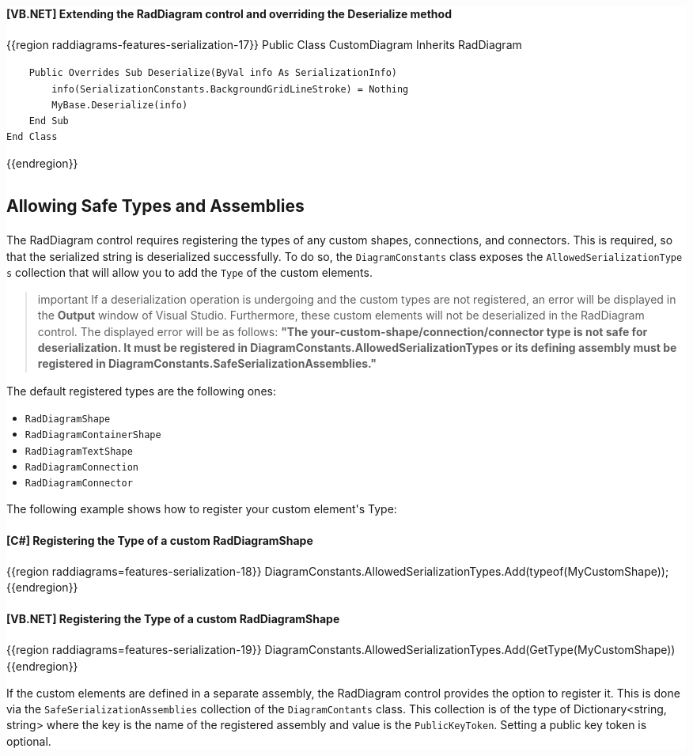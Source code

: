 #### __[VB.NET] Extending the RadDiagram control and overriding the Deserialize method__
{{region raddiagrams-features-serialization-17}}
    Public Class CustomDiagram
        Inherits RadDiagram

        Public Overrides Sub Deserialize(ByVal info As SerializationInfo)
            info(SerializationConstants.BackgroundGridLineStroke) = Nothing
            MyBase.Deserialize(info)
        End Sub
    End Class
{{endregion}}

## Allowing Safe Types and Assemblies

The RadDiagram control requires registering the types of any custom shapes, connections, and connectors. This is required, so that the serialized string is deserialized successfully. To do so, the `DiagramConstants` class exposes the `AllowedSerializationTypes` collection that will allow you to add the `Type` of the custom elements. 

>important If a deserialization operation is undergoing and the custom types are not registered, an error will be displayed in the __Output__ window of Visual Studio. Furthermore, these custom elements will not be deserialized in the RadDiagram control. The displayed error will be as follows: __"The your-custom-shape/connection/connector type is not safe for deserialization. It must be registered in DiagramConstants.AllowedSerializationTypes or its defining assembly must be registered in DiagramConstants.SafeSerializationAssemblies."__

The default registered types are the following ones:

* `RadDiagramShape`
* `RadDiagramContainerShape`
* `RadDiagramTextShape`
* `RadDiagramConnection`
* `RadDiagramConnector`

The following example shows how to register your custom element's Type:

#### __[C#] Registering the Type of а custom RadDiagramShape__
{{region raddiagrams=features-serialization-18}}
	DiagramConstants.AllowedSerializationTypes.Add(typeof(MyCustomShape));
{{endregion}}

#### __[VB.NET] Registering the Type of а custom RadDiagramShape__
{{region raddiagrams=features-serialization-19}}
	DiagramConstants.AllowedSerializationTypes.Add(GetType(MyCustomShape))
{{endregion}}

If the custom elements are defined in a separate assembly, the RadDiagram control provides the option to register it. This is done via the `SafeSerializationAssemblies` collection of the `DiagramContants` class. This collection is of the type of Dictionary&lt;string, string&gt; where the key is the name of the registered assembly and value is the `PublicKeyToken`. Setting a public key token is optional.
